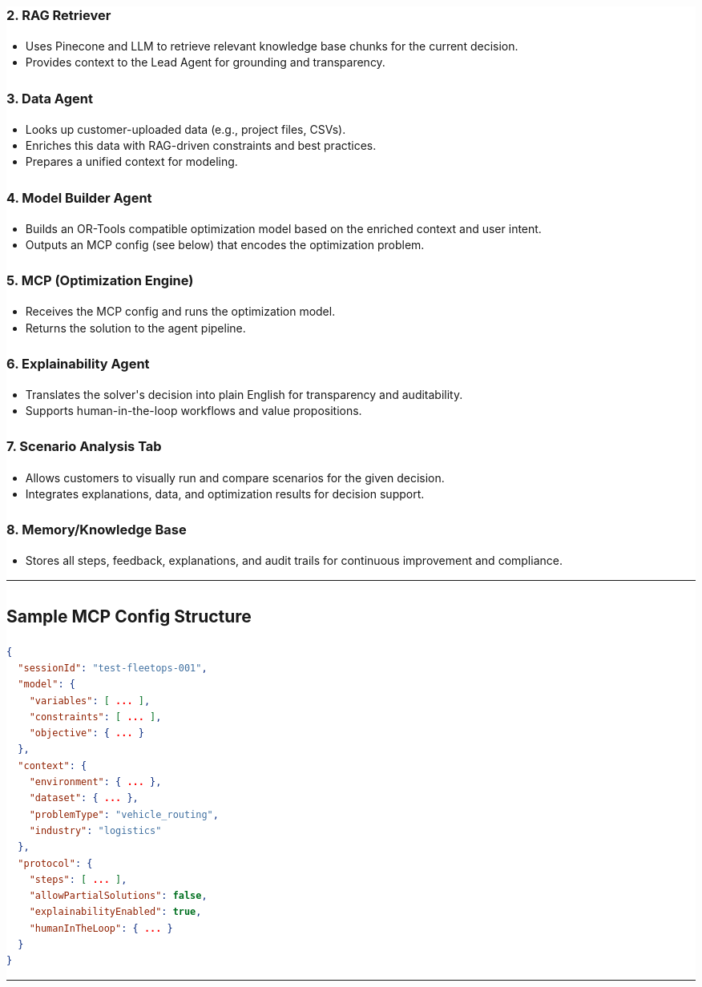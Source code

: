 ### 2. **RAG Retriever**
- Uses Pinecone and LLM to retrieve relevant knowledge base chunks for the current decision.
- Provides context to the Lead Agent for grounding and transparency.

### 3. **Data Agent**
- Looks up customer-uploaded data (e.g., project files, CSVs).
- Enriches this data with RAG-driven constraints and best practices.
- Prepares a unified context for modeling.

### 4. **Model Builder Agent**
- Builds an OR-Tools compatible optimization model based on the enriched context and user intent.
- Outputs an MCP config (see below) that encodes the optimization problem.

### 5. **MCP (Optimization Engine)**
- Receives the MCP config and runs the optimization model.
- Returns the solution to the agent pipeline.

### 6. **Explainability Agent**
- Translates the solver's decision into plain English for transparency and auditability.
- Supports human-in-the-loop workflows and value propositions.

### 7. **Scenario Analysis Tab**
- Allows customers to visually run and compare scenarios for the given decision.
- Integrates explanations, data, and optimization results for decision support.

### 8. **Memory/Knowledge Base**
- Stores all steps, feedback, explanations, and audit trails for continuous improvement and compliance.

---

## Sample MCP Config Structure

```json
{
  "sessionId": "test-fleetops-001",
  "model": {
    "variables": [ ... ],
    "constraints": [ ... ],
    "objective": { ... }
  },
  "context": {
    "environment": { ... },
    "dataset": { ... },
    "problemType": "vehicle_routing",
    "industry": "logistics"
  },
  "protocol": {
    "steps": [ ... ],
    "allowPartialSolutions": false,
    "explainabilityEnabled": true,
    "humanInTheLoop": { ... }
  }
}
```

---